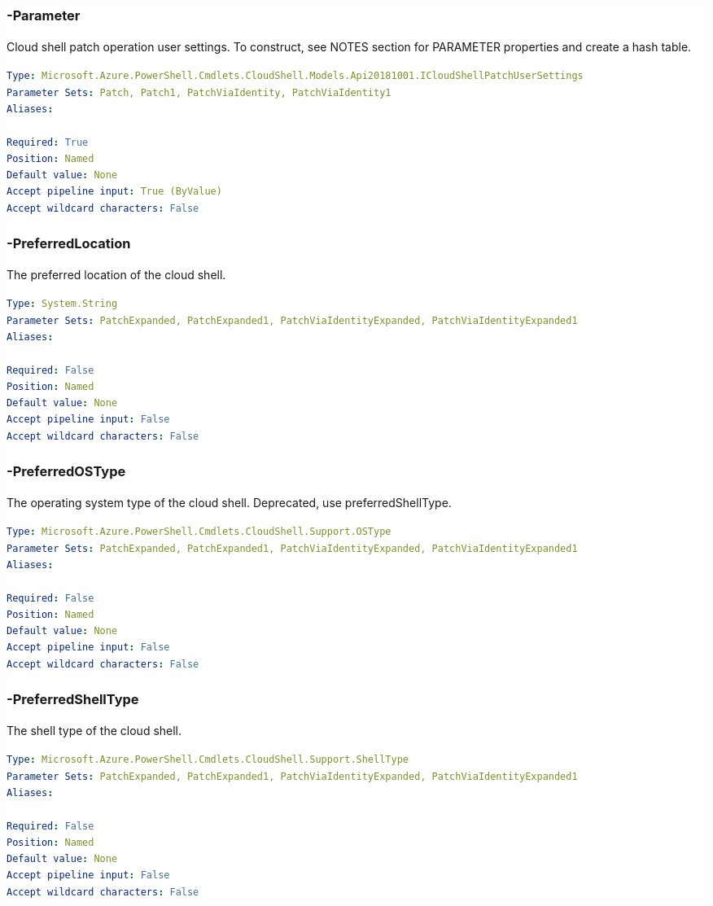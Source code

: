 ### -Parameter
Cloud shell patch operation user settings.
To construct, see NOTES section for PARAMETER properties and create a hash table.

```yaml
Type: Microsoft.Azure.PowerShell.Cmdlets.CloudShell.Models.Api20181001.ICloudShellPatchUserSettings
Parameter Sets: Patch, Patch1, PatchViaIdentity, PatchViaIdentity1
Aliases:

Required: True
Position: Named
Default value: None
Accept pipeline input: True (ByValue)
Accept wildcard characters: False
```

### -PreferredLocation
The preferred location of the cloud shell.

```yaml
Type: System.String
Parameter Sets: PatchExpanded, PatchExpanded1, PatchViaIdentityExpanded, PatchViaIdentityExpanded1
Aliases:

Required: False
Position: Named
Default value: None
Accept pipeline input: False
Accept wildcard characters: False
```

### -PreferredOSType
The operating system type of the cloud shell.
Deprecated, use preferredShellType.

```yaml
Type: Microsoft.Azure.PowerShell.Cmdlets.CloudShell.Support.OSType
Parameter Sets: PatchExpanded, PatchExpanded1, PatchViaIdentityExpanded, PatchViaIdentityExpanded1
Aliases:

Required: False
Position: Named
Default value: None
Accept pipeline input: False
Accept wildcard characters: False
```

### -PreferredShellType
The shell type of the cloud shell.

```yaml
Type: Microsoft.Azure.PowerShell.Cmdlets.CloudShell.Support.ShellType
Parameter Sets: PatchExpanded, PatchExpanded1, PatchViaIdentityExpanded, PatchViaIdentityExpanded1
Aliases:

Required: False
Position: Named
Default value: None
Accept pipeline input: False
Accept wildcard characters: False
```
